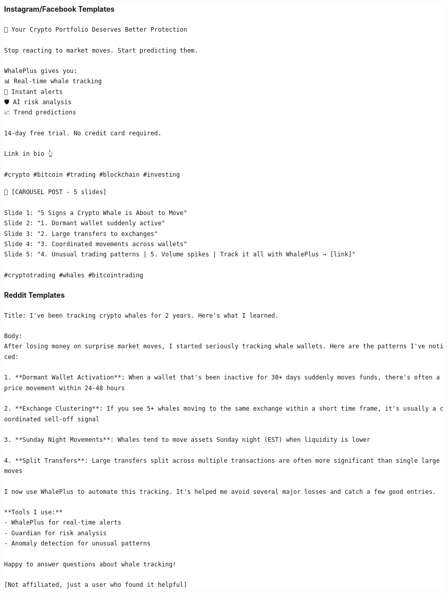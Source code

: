 #### Instagram/Facebook Templates

```
🐋 Your Crypto Portfolio Deserves Better Protection

Stop reacting to market moves. Start predicting them.

WhalePlus gives you:
📊 Real-time whale tracking
🔔 Instant alerts
🛡️ AI risk analysis
📈 Trend predictions

14-day free trial. No credit card required.

Link in bio 👆

#crypto #bitcoin #trading #blockchain #investing
```

```
📸 [CAROUSEL POST - 5 slides]

Slide 1: "5 Signs a Crypto Whale is About to Move"
Slide 2: "1. Dormant wallet suddenly active"
Slide 3: "2. Large transfers to exchanges"
Slide 4: "3. Coordinated movements across wallets"
Slide 5: "4. Unusual trading patterns | 5. Volume spikes | Track it all with WhalePlus → [link]"

#cryptotrading #whales #bitcointrading
```

#### Reddit Templates

```
Title: I've been tracking crypto whales for 2 years. Here's what I learned.

Body:
After losing money on surprise market moves, I started seriously tracking whale wallets. Here are the patterns I've noticed:

1. **Dormant Wallet Activation**: When a wallet that's been inactive for 30+ days suddenly moves funds, there's often a price movement within 24-48 hours

2. **Exchange Clustering**: If you see 5+ whales moving to the same exchange within a short time frame, it's usually a coordinated sell-off signal

3. **Sunday Night Movements**: Whales tend to move assets Sunday night (EST) when liquidity is lower

4. **Split Transfers**: Large transfers split across multiple transactions are often more significant than single large moves

I now use WhalePlus to automate this tracking. It's helped me avoid several major losses and catch a few good entries.

**Tools I use:**
- WhalePlus for real-time alerts
- Guardian for risk analysis
- Anomaly detection for unusual patterns

Happy to answer questions about whale tracking!

[Not affiliated, just a user who found it helpful]
```
